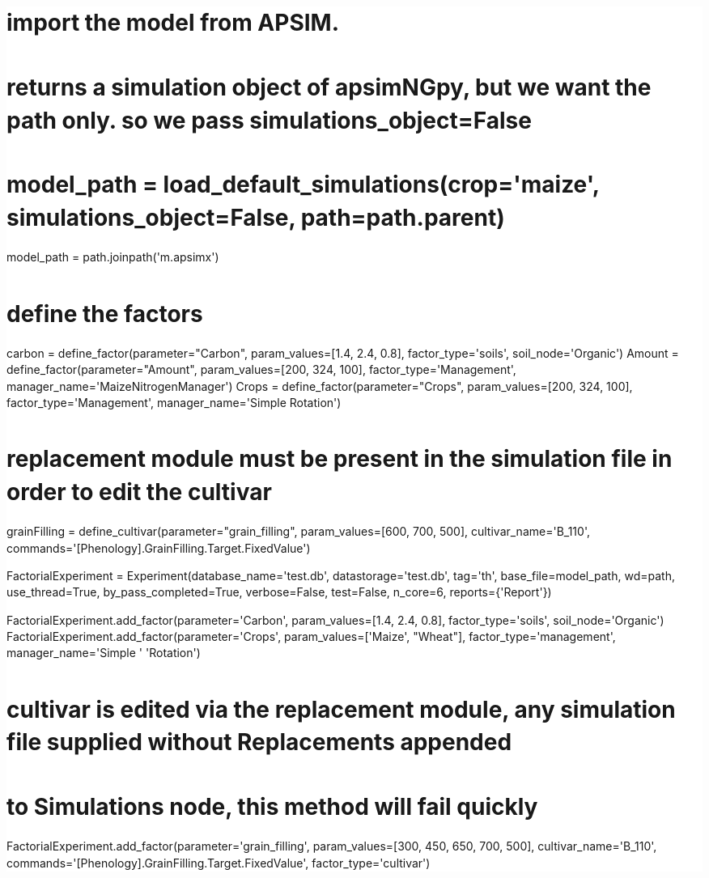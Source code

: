 # import the model from APSIM.

# returns a simulation object of apsimNGpy, but we want the path only. so we pass simulations_object=False
# model_path = load_default_simulations(crop='maize', simulations_object=False, path=path.parent)
model_path = path.joinpath('m.apsimx')

# define the factors

carbon = define_factor(parameter="Carbon", param_values=[1.4, 2.4, 0.8], factor_type='soils', soil_node='Organic')
Amount = define_factor(parameter="Amount", param_values=[200, 324, 100], factor_type='Management',
                       manager_name='MaizeNitrogenManager')
Crops = define_factor(parameter="Crops", param_values=[200, 324, 100], factor_type='Management',
                      manager_name='Simple Rotation')
# replacement module must be present in the simulation file in order to edit the cultivar
grainFilling = define_cultivar(parameter="grain_filling", param_values=[600, 700, 500],
                               cultivar_name='B_110',
                               commands='[Phenology].GrainFilling.Target.FixedValue')

FactorialExperiment = Experiment(database_name='test.db',
                                 datastorage='test.db',
                                 tag='th', base_file=model_path,
                                 wd=path,
                                 use_thread=True,
                                 by_pass_completed=True,
                                 verbose=False,
                                 test=False,
                                 n_core=6,
                                 reports={'Report'})

FactorialExperiment.add_factor(parameter='Carbon', param_values=[1.4, 2.4, 0.8], factor_type='soils', soil_node='Organic')
FactorialExperiment.add_factor(parameter='Crops', param_values=['Maize', "Wheat"], factor_type='management', manager_name='Simple '
                                                                                                          'Rotation')
# cultivar is edited via the replacement module, any simulation file supplied without Replacements appended
# to Simulations node, this method will fail quickly
FactorialExperiment.add_factor(parameter='grain_filling', param_values=[300, 450, 650, 700, 500], cultivar_name='B_110',
                               commands='[Phenology].GrainFilling.Target.FixedValue', factor_type='cultivar')

